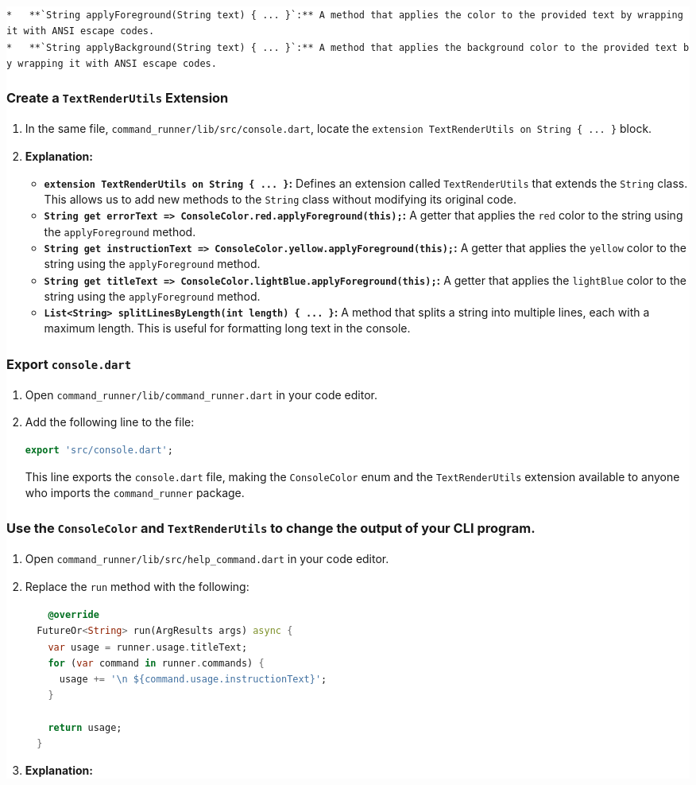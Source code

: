     *   **`String applyForeground(String text) { ... }`:** A method that applies the color to the provided text by wrapping it with ANSI escape codes.
    *   **`String applyBackground(String text) { ... }`:** A method that applies the background color to the provided text by wrapping it with ANSI escape codes.

### Create a `TextRenderUtils` Extension
1.  In the same file, `command_runner/lib/src/console.dart`, locate the `extension TextRenderUtils on String { ... }` block.

2.  **Explanation:**

    *   **`extension TextRenderUtils on String { ... }`:** Defines an extension called `TextRenderUtils` that extends the `String` class. This allows us to add new methods to the `String` class without modifying its original code.
    *   **`String get errorText => ConsoleColor.red.applyForeground(this);`:** A getter that applies the `red` color to the string using the `applyForeground` method.
    *   **`String get instructionText => ConsoleColor.yellow.applyForeground(this);`:** A getter that applies the `yellow` color to the string using the `applyForeground` method.
    *   **`String get titleText => ConsoleColor.lightBlue.applyForeground(this);`:** A getter that applies the `lightBlue` color to the string using the `applyForeground` method.
    *   **`List<String> splitLinesByLength(int length) { ... }`:** A method that splits a string into multiple lines, each with a maximum length. This is useful for formatting long text in the console.

### Export `console.dart`
1.  Open `command_runner/lib/command_runner.dart` in your code editor.

2.  Add the following line to the file:

    ```dart
    export 'src/console.dart';
    ```

    This line exports the `console.dart` file, making the `ConsoleColor` enum and the `TextRenderUtils` extension available to anyone who imports the `command_runner` package.

### Use the `ConsoleColor` and `TextRenderUtils` to change the output of your CLI program.
1.  Open `command_runner/lib/src/help_command.dart` in your code editor.

2.  Replace the `run` method with the following:

    ```dart
        @override
      FutureOr<String> run(ArgResults args) async {
        var usage = runner.usage.titleText;
        for (var command in runner.commands) {
          usage += '\n ${command.usage.instructionText}';
        }

        return usage;
      }
    ```
3.  **Explanation:**
